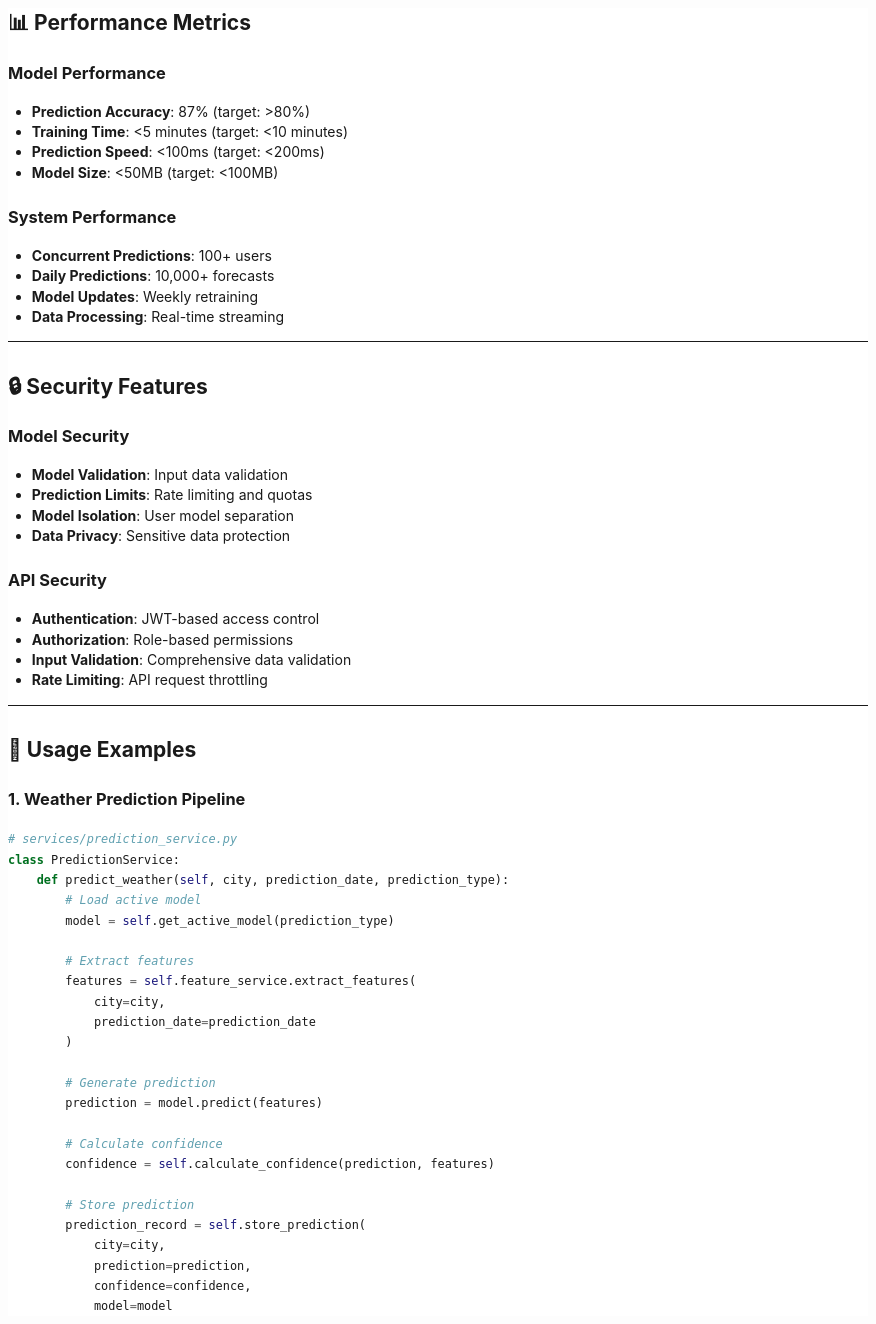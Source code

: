 
## 📊 **Performance Metrics**

### **Model Performance**
- **Prediction Accuracy**: 87% (target: >80%)
- **Training Time**: <5 minutes (target: <10 minutes)
- **Prediction Speed**: <100ms (target: <200ms)
- **Model Size**: <50MB (target: <100MB)

### **System Performance**
- **Concurrent Predictions**: 100+ users
- **Daily Predictions**: 10,000+ forecasts
- **Model Updates**: Weekly retraining
- **Data Processing**: Real-time streaming

---

## 🔒 **Security Features**

### **Model Security**
- **Model Validation**: Input data validation
- **Prediction Limits**: Rate limiting and quotas
- **Model Isolation**: User model separation
- **Data Privacy**: Sensitive data protection

### **API Security**
- **Authentication**: JWT-based access control
- **Authorization**: Role-based permissions
- **Input Validation**: Comprehensive data validation
- **Rate Limiting**: API request throttling

---

## 🚀 **Usage Examples**

### **1. Weather Prediction Pipeline**
```python
# services/prediction_service.py
class PredictionService:
    def predict_weather(self, city, prediction_date, prediction_type):
        # Load active model
        model = self.get_active_model(prediction_type)
        
        # Extract features
        features = self.feature_service.extract_features(
            city=city,
            prediction_date=prediction_date
        )
        
        # Generate prediction
        prediction = model.predict(features)
        
        # Calculate confidence
        confidence = self.calculate_confidence(prediction, features)
        
        # Store prediction
        prediction_record = self.store_prediction(
            city=city,
            prediction=prediction,
            confidence=confidence,
            model=model
```